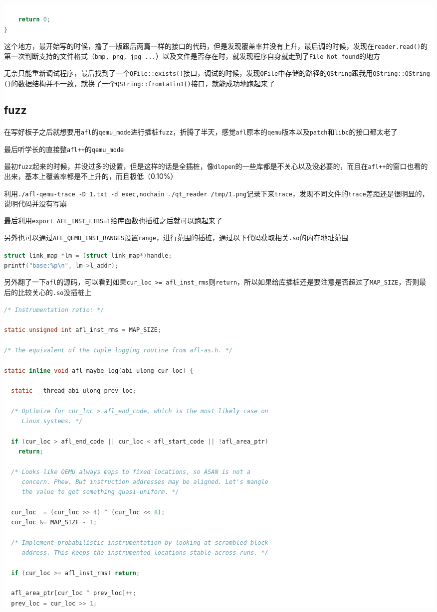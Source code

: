 ```c

    return 0;
}


```

这个地方，最开始写的时候，撸了一版跟后两篇一样的接口的代码，但是发现覆盖率并没有上升，最后调的时候，发现在`reader.read()`的第一次判断支持的文件格式（`bmp, png, jpg ...`）以及文件是否存在时，就发现程序自身就走到了`File Not found`的地方

无奈只能重新调试程序，最后找到了一个`QFile::exists()`接口，调试的时候，发现`QFile`中存储的路径的`QString`跟我用`QString::QString()`的数据结构并不一致，就换了一个`QString::fromLatin1()`接口，就能成功地跑起来了

## fuzz

在写好板子之后就想要用`afl`的`qemu_mode`进行插桩`fuzz`，折腾了半天，感觉`afl`原本的`qemu`版本以及`patch`和`libc`的接口都太老了

最后听学长的直接整`afl++`的`qemu_mode`

最初`fuzz`起来的时候，并没过多的设置，但是这样的话是全插桩，像`dlopen`的一些库都是不关心以及没必要的，而且在`afl++`的窗口也看的出来，基本上覆盖率都是不上升的，而且极低（0.10%）

利用`./afl-qemu-trace -D 1.txt -d exec,nochain ./qt_reader /tmp/1.png`记录下来`trace`，发现不同文件的`trace`差距还是很明显的，说明代码并没有写崩

最后利用`export AFL_INST_LIBS=1`给库函数也插桩之后就可以跑起来了

另外也可以通过`AFL_QEMU_INST_RANGES`设置`range`，进行范围的插桩，通过以下代码获取相关`.so`的内存地址范围

```c
struct link_map *lm = (struct link_map*)handle;
printf("base:%p\n", lm->l_addr);
```

另外翻了一下`afl`的源码，可以看到如果`cur_loc >= afl_inst_rms`则`return`，所以如果给库插桩还是要注意是否超过了`MAP_SIZE`，否则最后的比较关心的`.so`没插桩上

```c
/* Instrumentation ratio: */

static unsigned int afl_inst_rms = MAP_SIZE;

/* The equivalent of the tuple logging routine from afl-as.h. */

static inline void afl_maybe_log(abi_ulong cur_loc) {

  static __thread abi_ulong prev_loc;

  /* Optimize for cur_loc > afl_end_code, which is the most likely case on
     Linux systems. */

  if (cur_loc > afl_end_code || cur_loc < afl_start_code || !afl_area_ptr)
    return;

  /* Looks like QEMU always maps to fixed locations, so ASAN is not a
     concern. Phew. But instruction addresses may be aligned. Let's mangle
     the value to get something quasi-uniform. */

  cur_loc  = (cur_loc >> 4) ^ (cur_loc << 8);
  cur_loc &= MAP_SIZE - 1;

  /* Implement probabilistic instrumentation by looking at scrambled block
     address. This keeps the instrumented locations stable across runs. */

  if (cur_loc >= afl_inst_rms) return;

  afl_area_ptr[cur_loc ^ prev_loc]++;
  prev_loc = cur_loc >> 1;
```